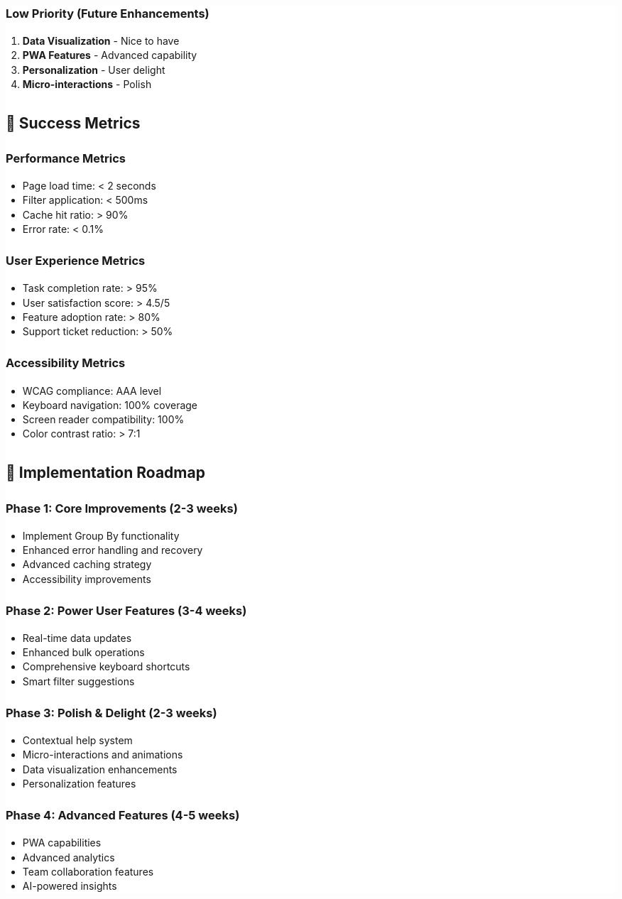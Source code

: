 ### **Low Priority (Future Enhancements)**
1. **Data Visualization** - Nice to have
2. **PWA Features** - Advanced capability
3. **Personalization** - User delight
4. **Micro-interactions** - Polish

## 🎯 Success Metrics

### **Performance Metrics**
- Page load time: < 2 seconds
- Filter application: < 500ms
- Cache hit ratio: > 90%
- Error rate: < 0.1%

### **User Experience Metrics**
- Task completion rate: > 95%
- User satisfaction score: > 4.5/5
- Feature adoption rate: > 80%
- Support ticket reduction: > 50%

### **Accessibility Metrics**
- WCAG compliance: AAA level
- Keyboard navigation: 100% coverage
- Screen reader compatibility: 100%
- Color contrast ratio: > 7:1

## 🚀 Implementation Roadmap

### **Phase 1: Core Improvements (2-3 weeks)**
- Implement Group By functionality
- Enhanced error handling and recovery
- Advanced caching strategy
- Accessibility improvements

### **Phase 2: Power User Features (3-4 weeks)**
- Real-time data updates
- Enhanced bulk operations
- Comprehensive keyboard shortcuts
- Smart filter suggestions

### **Phase 3: Polish & Delight (2-3 weeks)**
- Contextual help system
- Micro-interactions and animations
- Data visualization enhancements
- Personalization features

### **Phase 4: Advanced Features (4-5 weeks)**
- PWA capabilities
- Advanced analytics
- Team collaboration features
- AI-powered insights
